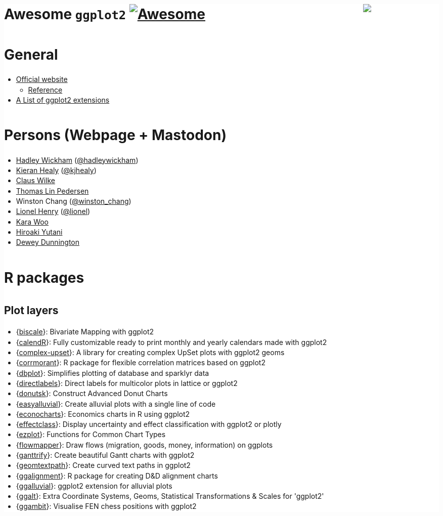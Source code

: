 # Awesome `ggplot2` [![Awesome](https://cdn.rawgit.com/sindresorhus/awesome/d7305f38d29fed78fa85652e3a63e154dd8e8829/media/badge.svg)](https://github.com/sindresorhus/awesome) [<img src="https://raw.githubusercontent.com/rstudio/hex-stickers/master/PNG/ggplot2.png" align="right" width="150">](https://ggplot2.tidyverse.org/)

# General

* [Official website](https://ggplot2.tidyverse.org/)
  * [Reference](https://ggplot2.tidyverse.org/reference/index.html)
* [A List of ggplot2 extensions](https://exts.ggplot2.tidyverse.org/)

# Persons (Webpage + Mastodon)

* [Hadley Wickham](http://hadley.nz/) ([@hadleywickham](https://fosstodon.org/@hadleywickham))
* [Kieran Healy](https://kieranhealy.org/) ([@kjhealy](https://mastodon.social/@kjhealy))
* [Claus Wilke](https://clauswilke.com/)
* [Thomas Lin Pedersen](https://www.data-imaginist.com/)
* Winston Chang ([@winston_chang](https://mastodon.social/@winston_chang))
* [Lionel Henry](https://github.com/lionel-) ([@lionel](https://floss.social/@lionel))
* [Kara Woo](https://karawoo.com/)
* [Hiroaki Yutani](https://yutani.rbind.io/)
* [Dewey Dunnington](https://fishandwhistle.net/)

# R packages

## Plot layers

* {[biscale](https://chris-prener.github.io/biscale/)}: Bivariate Mapping with ggplot2
* {[calendR](https://github.com/R-CoderDotCom/calendR)}: Fully customizable ready to print monthly and yearly calendars made with ggplot2
* {[complex-upset](https://krassowski.github.io/complex-upset/)}: A library for creating complex UpSet plots with ggplot2 geoms
* {[corrmorant](https://github.com/r-link/corrmorant)}: R package for flexible correlation matrices based on ggplot2
* {[dbplot](https://edgararuiz.github.io/dbplot/)}: Simplifies plotting of database and sparklyr data
* {[directlabels](https://tdhock.github.io/directlabels/)}: Direct labels for multicolor plots in lattice or ggplot2
* {[donutsk](https://dkibalnikov.github.io/donutsk/)}: Construct Advanced Donut Charts
* {[easyalluvial](https://erblast.github.io/easyalluvial/)}: Create alluvial plots with a single line of code
* {[econocharts](https://r-coder.com/economics-charts-r/)}: Economics charts in R using ggplot2
* {[effectclass](https://inbo.github.io/effectclass/)}: Display uncertainty and effect classification with ggplot2 or plotly
* {[ezplot](https://cran.r-project.org/web/packages/ezplot/)}: Functions for Common Chart Types
* {[flowmapper](https://github.com/JohMast/flowmapper)}: Draw flows (migration, goods, money, information) on ggplots
* {[ganttrify](https://ganttrify.europeandatajournalism.eu/)}: Create beautiful Gantt charts with ggplot2
* {[geomtextpath](https://allancameron.github.io/geomtextpath/)}: Create curved text paths in ggplot2
* {[ggalignment](https://github.com/aftonsteps/ggalignment)}: R package for creating D&D alignment charts
* {[ggalluvial](http://corybrunson.github.io/ggalluvial/)}: ggplot2 extension for alluvial plots
* {[ggalt](https://github.com/hrbrmstr/ggalt)}: Extra Coordinate Systems, Geoms, Statistical Transformations & Scales for 'ggplot2'
* {[ggambit](https://github.com/cj-holmes/ggambit)}: Visualise FEN chess positions with ggplot2